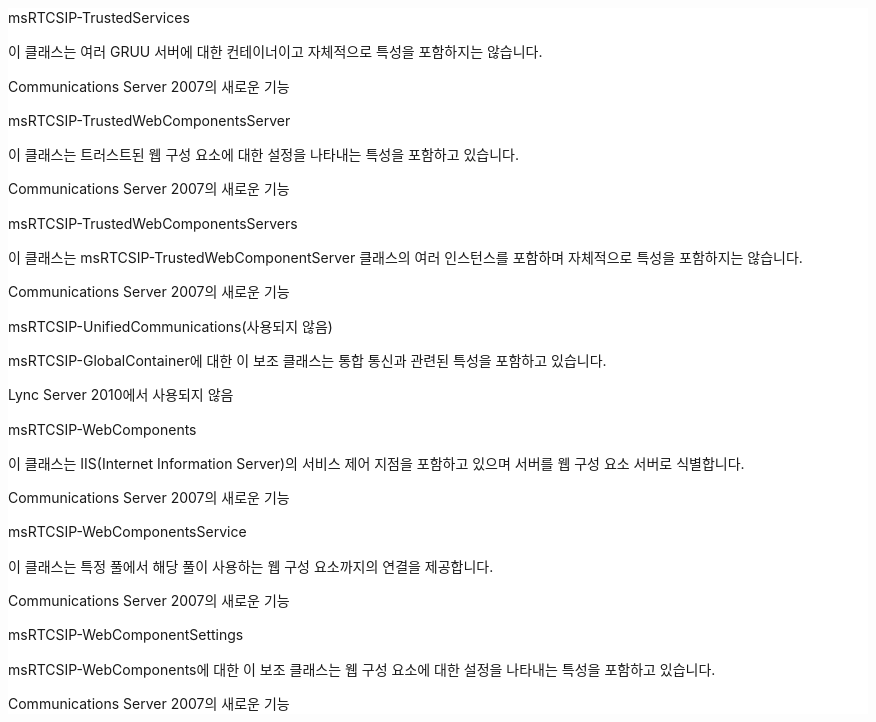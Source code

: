 <td><p>msRTCSIP-TrustedServices</p></td>
<td><p>이 클래스는 여러 GRUU 서버에 대한 컨테이너이고 자체적으로 특성을 포함하지는 않습니다.</p></td>
<td><p>Communications Server 2007의 새로운 기능</p></td>
</tr>
<tr class="even">
<td><p>msRTCSIP-TrustedWebComponentsServer</p></td>
<td><p>이 클래스는 트러스트된 웹 구성 요소에 대한 설정을 나타내는 특성을 포함하고 있습니다.</p></td>
<td><p>Communications Server 2007의 새로운 기능</p></td>
</tr>
<tr class="odd">
<td><p>msRTCSIP-TrustedWebComponentsServers</p></td>
<td><p>이 클래스는 msRTCSIP-TrustedWebComponentServer 클래스의 여러 인스턴스를 포함하며 자체적으로 특성을 포함하지는 않습니다.</p></td>
<td><p>Communications Server 2007의 새로운 기능</p></td>
</tr>
<tr class="even">
<td><p>msRTCSIP-UnifiedCommunications(사용되지 않음)</p></td>
<td><p>msRTCSIP-GlobalContainer에 대한 이 보조 클래스는 통합 통신과 관련된 특성을 포함하고 있습니다.</p></td>
<td><p>Lync Server 2010에서 사용되지 않음</p></td>
</tr>
<tr class="odd">
<td><p>msRTCSIP-WebComponents</p></td>
<td><p>이 클래스는 IIS(Internet Information Server)의 서비스 제어 지점을 포함하고 있으며 서버를 웹 구성 요소 서버로 식별합니다.</p></td>
<td><p>Communications Server 2007의 새로운 기능</p></td>
</tr>
<tr class="even">
<td><p>msRTCSIP-WebComponentsService</p></td>
<td><p>이 클래스는 특정 풀에서 해당 풀이 사용하는 웹 구성 요소까지의 연결을 제공합니다.</p></td>
<td><p>Communications Server 2007의 새로운 기능</p></td>
</tr>
<tr class="odd">
<td><p>msRTCSIP-WebComponentSettings</p></td>
<td><p>msRTCSIP-WebComponents에 대한 이 보조 클래스는 웹 구성 요소에 대한 설정을 나타내는 특성을 포함하고 있습니다.</p></td>
<td><p>Communications Server 2007의 새로운 기능</p></td>
</tr>
</tbody>
</table>

